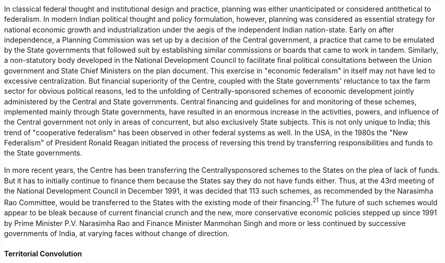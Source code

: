 In classical federal thought and institutional design and practice, planning was either unanticipated or considered antithetical to federalism. In modern Indian political thought and policy formulation, however, planning was considered as essential strategy for national economic growth and industrialization under the aegis of the independent Indian nation-state. Early on after independence, a Planning Commission was set up by a decision of the Central government, a practice that came to be emulated by the State governments that followed suit by establishing similar commissions or boards that came to work in tandem. Similarly, a non-statutory body developed in the National Development Council to facilitate final political consultations between the Union government and State Chief Ministers on the plan document. This exercise in "economic federalism" in itself may not have led to excessive centralization. But financial superiority of the Centre, coupled with the State governments' reluctance to tax the farm sector for obvious political reasons, led to the unfolding of Centrally-sponsored schemes of economic development jointly administered by the Central and State governments. Central financing and guidelines for and monitoring of these schemes, implemented mainly through State governments, have resulted in an enormous increase in the activities, powers, and influence of the Central government not only in areas of concurrent, but also exclusively State subjects. This is not only unique to India; this trend of "cooperative federalism" has been observed in other federal systems as well. In the USA, in the 1980s the "New Federalism" of President Ronald Reagan initiated the process of reversing this trend by transferring responsibilities and funds to the State governments.

In more recent years, the Centre has been transferring the Centrallysponsored schemes to the States on the plea of lack of funds. But it has to initially continue to finance them because the States say they do not have funds either. Thus, at the 43rd meeting of the National Development Council in December 1991, it was decided that 113 such schemes, as recommended by the Narasimha Rao Committee, would be transferred to the States with the existing mode of their financing.<sup>21</sup> The future of such schemes would appear to be bleak because of current financial crunch and the new, more conservative economic policies stepped up since 1991 by Prime Minister P.V. Narasimha Rao and Finance Minister Manmohan Singh and more or less continued by successive governments of India, at varying faces without change of direction.

#### **Territorial Convolution**
